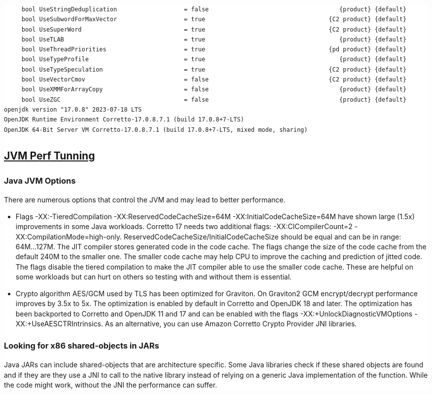 ```
     bool UseStringDeduplication                   = false                                     {product} {default}
     bool UseSubwordForMaxVector                   = true                                   {C2 product} {default}
     bool UseSuperWord                             = true                                   {C2 product} {default}
     bool UseTLAB                                  = true                                      {product} {default}
     bool UseThreadPriorities                      = true                                   {pd product} {default}
     bool UseTypeProfile                           = true                                      {product} {default}
     bool UseTypeSpeculation                       = true                                   {C2 product} {default}
     bool UseVectorCmov                            = false                                  {C2 product} {default}
     bool UseXMMForArrayCopy                       = false                                     {product} {default}
     bool UseZGC                                   = false                                     {product} {default}
openjdk version "17.0.8" 2023-07-18 LTS
OpenJDK Runtime Environment Corretto-17.0.8.7.1 (build 17.0.8+7-LTS)
OpenJDK 64-Bit Server VM Corretto-17.0.8.7.1 (build 17.0.8+7-LTS, mixed mode, sharing)
```

## [JVM Perf Tunning](https://github.com/aws/aws-graviton-getting-started/blob/main/java.md) ##
### Java JVM Options ###
There are numerous options that control the JVM and may lead to better performance.

* Flags -XX:-TieredCompilation -XX:ReservedCodeCacheSize=64M -XX:InitialCodeCacheSize=64M have shown large (1.5x) improvements in some Java workloads. Corretto 17 needs two additional flags: -XX:CICompilerCount=2 -XX:CompilationMode=high-only. ReservedCodeCacheSize/InitialCodeCacheSize should be equal and can be in range: 64M...127M. The JIT compiler stores generated code in the code cache. The flags change the size of the code cache from the default 240M to the smaller one. The smaller code cache may help CPU to improve the caching and prediction of jitted code. The flags disable the tiered compilation to make the JIT compiler able to use the smaller code cache. These are helpful on some workloads but can hurt on others so testing with and without them is essential.

* Crypto algorithm AES/GCM used by TLS has been optimized for Graviton. On Graviton2 GCM encrypt/decrypt performance improves by 3.5x to 5x. The optimization is enabled by default in Corretto and OpenJDK 18 and later. The optimization has been backported to Corretto and OpenJDK 11 and 17 and can be enabled with the flags -XX:+UnlockDiagnosticVMOptions -XX:+UseAESCTRIntrinsics. As an alternative, you can use Amazon Corretto Crypto Provider JNI libraries.

### Looking for x86 shared-objects in JARs ###
Java JARs can include shared-objects that are architecture specific. Some Java libraries check if these shared objects are found and if they are they use a JNI to call to the native library instead of relying on a generic Java implementation of the function. While the code might work, without the JNI the performance can suffer.
